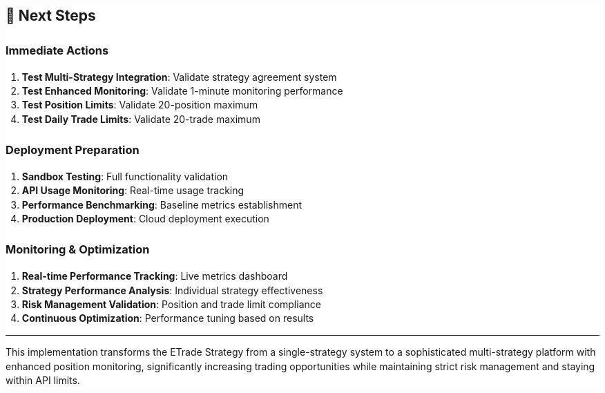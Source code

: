 
## 🎯 **Next Steps**

### **Immediate Actions**
1. **Test Multi-Strategy Integration**: Validate strategy agreement system
2. **Test Enhanced Monitoring**: Validate 1-minute monitoring performance
3. **Test Position Limits**: Validate 20-position maximum
4. **Test Daily Trade Limits**: Validate 20-trade maximum

### **Deployment Preparation**
1. **Sandbox Testing**: Full functionality validation
2. **API Usage Monitoring**: Real-time usage tracking
3. **Performance Benchmarking**: Baseline metrics establishment
4. **Production Deployment**: Cloud deployment execution

### **Monitoring & Optimization**
1. **Real-time Performance Tracking**: Live metrics dashboard
2. **Strategy Performance Analysis**: Individual strategy effectiveness
3. **Risk Management Validation**: Position and trade limit compliance
4. **Continuous Optimization**: Performance tuning based on results

---

This implementation transforms the ETrade Strategy from a single-strategy system to a sophisticated multi-strategy platform with enhanced position monitoring, significantly increasing trading opportunities while maintaining strict risk management and staying within API limits.
